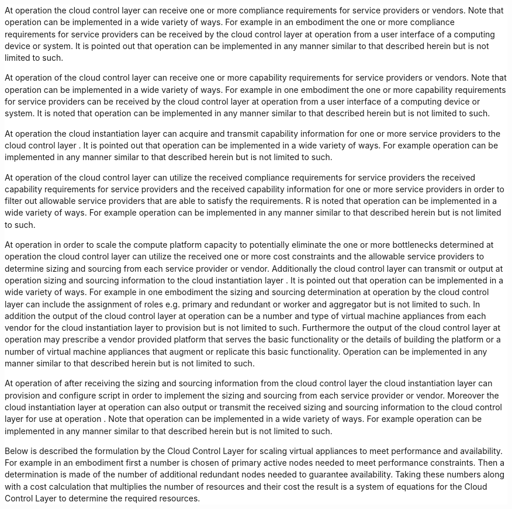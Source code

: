At operation the cloud control layer can receive one or more compliance requirements for service providers or vendors. Note that operation can be implemented in a wide variety of ways. For example in an embodiment the one or more compliance requirements for service providers can be received by the cloud control layer at operation from a user interface of a computing device or system. It is pointed out that operation can be implemented in any manner similar to that described herein but is not limited to such.

At operation of the cloud control layer can receive one or more capability requirements for service providers or vendors. Note that operation can be implemented in a wide variety of ways. For example in one embodiment the one or more capability requirements for service providers can be received by the cloud control layer at operation from a user interface of a computing device or system. It is noted that operation can be implemented in any manner similar to that described herein but is not limited to such.

At operation the cloud instantiation layer can acquire and transmit capability information for one or more service providers to the cloud control layer . It is pointed out that operation can be implemented in a wide variety of ways. For example operation can be implemented in any manner similar to that described herein but is not limited to such.

At operation of the cloud control layer can utilize the received compliance requirements for service providers the received capability requirements for service providers and the received capability information for one or more service providers in order to filter out allowable service providers that are able to satisfy the requirements. R is noted that operation can be implemented in a wide variety of ways. For example operation can be implemented in any manner similar to that described herein but is not limited to such.

At operation in order to scale the compute platform capacity to potentially eliminate the one or more bottlenecks determined at operation the cloud control layer can utilize the received one or more cost constraints and the allowable service providers to determine sizing and sourcing from each service provider or vendor. Additionally the cloud control layer can transmit or output at operation sizing and sourcing information to the cloud instantiation layer . It is pointed out that operation can be implemented in a wide variety of ways. For example in one embodiment the sizing and sourcing determination at operation by the cloud control layer can include the assignment of roles e.g. primary and redundant or worker and aggregator but is not limited to such. In addition the output of the cloud control layer at operation can be a number and type of virtual machine appliances from each vendor for the cloud instantiation layer to provision but is not limited to such. Furthermore the output of the cloud control layer at operation may prescribe a vendor provided platform that serves the basic functionality or the details of building the platform or a number of virtual machine appliances that augment or replicate this basic functionality. Operation can be implemented in any manner similar to that described herein but is not limited to such.

At operation of after receiving the sizing and sourcing information from the cloud control layer the cloud instantiation layer can provision and configure script in order to implement the sizing and sourcing from each service provider or vendor. Moreover the cloud instantiation layer at operation can also output or transmit the received sizing and sourcing information to the cloud control layer for use at operation . Note that operation can be implemented in a wide variety of ways. For example operation can be implemented in any manner similar to that described herein but is not limited to such.

Below is described the formulation by the Cloud Control Layer for scaling virtual appliances to meet performance and availability. For example in an embodiment first a number is chosen of primary active nodes needed to meet performance constraints. Then a determination is made of the number of additional redundant nodes needed to guarantee availability. Taking these numbers along with a cost calculation that multiplies the number of resources and their cost the result is a system of equations for the Cloud Control Layer to determine the required resources.
